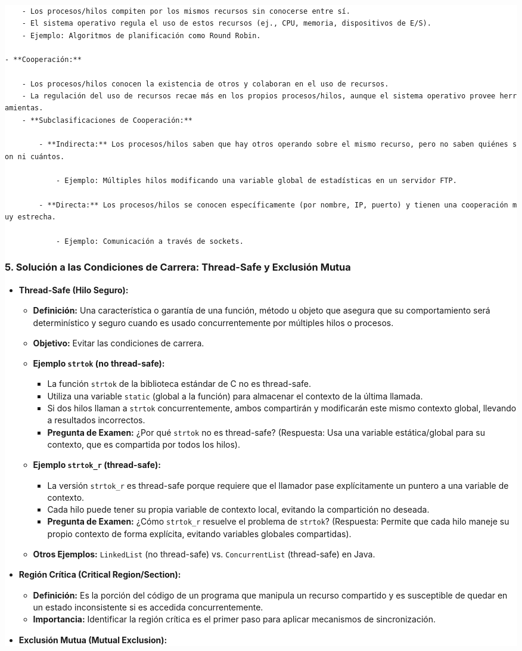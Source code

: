        - Los procesos/hilos compiten por los mismos recursos sin conocerse entre sí.
        - El sistema operativo regula el uso de estos recursos (ej., CPU, memoria, dispositivos de E/S).
        - Ejemplo: Algoritmos de planificación como Round Robin.
        
    - **Cooperación:**
        
        - Los procesos/hilos conocen la existencia de otros y colaboran en el uso de recursos.
        - La regulación del uso de recursos recae más en los propios procesos/hilos, aunque el sistema operativo provee herramientas.
        - **Subclasificaciones de Cooperación:**
            
            - **Indirecta:** Los procesos/hilos saben que hay otros operando sobre el mismo recurso, pero no saben quiénes son ni cuántos.
                
                - Ejemplo: Múltiples hilos modificando una variable global de estadísticas en un servidor FTP.
                
            - **Directa:** Los procesos/hilos se conocen específicamente (por nombre, IP, puerto) y tienen una cooperación muy estrecha.
                
                - Ejemplo: Comunicación a través de sockets.

### **5. Solución a las Condiciones de Carrera: Thread-Safe y Exclusión Mutua**

- **Thread-Safe (Hilo Seguro):**
    
    - **Definición:** Una característica o garantía de una función, método u objeto que asegura que su comportamiento será determinístico y seguro cuando es usado concurrentemente por múltiples hilos o procesos.
    - **Objetivo:** Evitar las condiciones de carrera.
    - **Ejemplo `strtok` (no thread-safe):**
        
        - La función `strtok` de la biblioteca estándar de C no es thread-safe.
        - Utiliza una variable `static` (global a la función) para almacenar el contexto de la última llamada.
        - Si dos hilos llaman a `strtok` concurrentemente, ambos compartirán y modificarán este mismo contexto global, llevando a resultados incorrectos.
        - **Pregunta de Examen:** ¿Por qué `strtok` no es thread-safe? (Respuesta: Usa una variable estática/global para su contexto, que es compartida por todos los hilos).
        
    - **Ejemplo `strtok_r` (thread-safe):**
        
        - La versión `strtok_r` es thread-safe porque requiere que el llamador pase explícitamente un puntero a una variable de contexto.
        - Cada hilo puede tener su propia variable de contexto local, evitando la compartición no deseada.
        - **Pregunta de Examen:** ¿Cómo `strtok_r` resuelve el problema de `strtok`? (Respuesta: Permite que cada hilo maneje su propio contexto de forma explícita, evitando variables globales compartidas).
        
    - **Otros Ejemplos:** `LinkedList` (no thread-safe) vs. `ConcurrentList` (thread-safe) en Java.
    
- **Región Crítica (Critical Region/Section):**
    
    - **Definición:** Es la porción del código de un programa que manipula un recurso compartido y es susceptible de quedar en un estado inconsistente si es accedida concurrentemente.
    - **Importancia:** Identificar la región crítica es el primer paso para aplicar mecanismos de sincronización.
    
- **Exclusión Mutua (Mutual Exclusion):**
    